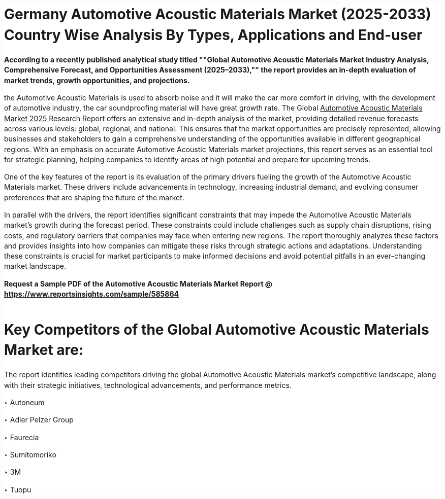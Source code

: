 # Germany Automotive Acoustic Materials Market (2025-2033) Country Wise Analysis By Types, Applications and End-user

<strong>According to a recently published analytical study titled ""Global Automotive Acoustic Materials Market Industry Analysis, Comprehensive Forecast, and Opportunities Assessment (2025–2033),"" the report provides an in-depth evaluation of market trends, growth opportunities, and projections.</strong>

the Automotive Acoustic Materials is used to absorb noise and it will make the car more comfort in driving, with the development of automotive industry, the car soundproofing material will have great growth rate. The Global <a href=https://www.reportsinsights.com/sample/585864>Automotive Acoustic Materials Market 2025 </a> Research Report offers an extensive and in-depth analysis of the market, providing detailed revenue forecasts across various levels: global, regional, and national. This ensures that the market opportunities are precisely represented, allowing businesses and stakeholders to gain a comprehensive understanding of the opportunities available in different geographical regions. With an emphasis on accurate Automotive Acoustic Materials market projections, this report serves as an essential tool for strategic planning, helping companies to identify areas of high potential and prepare for upcoming trends.

One of the key features of the report is its evaluation of the primary drivers fueling the growth of the Automotive Acoustic Materials market. These drivers include advancements in technology, increasing industrial demand, and evolving consumer preferences that are shaping the future of the market. 

In parallel with the drivers, the report identifies significant constraints that may impede the Automotive Acoustic Materials market’s growth during the forecast period. These constraints could include challenges such as supply chain disruptions, rising costs, and regulatory barriers that companies may face when entering new regions. The report thoroughly analyzes these factors and provides insights into how companies can mitigate these risks through strategic actions and adaptations. Understanding these constraints is crucial for market participants to make informed decisions and avoid potential pitfalls in an ever-changing market landscape.

<strong>Request a Sample PDF of the Automotive Acoustic Materials Market Report </strong><strong>@<a href=https://www.reportsinsights.com/sample/585864> https://www.reportsinsights.com/sample/585864</a></strong></font>

# <strong>Key Competitors of the Global Automotive Acoustic Materials Market are:</strong>

The report identifies leading competitors driving the global Automotive Acoustic Materials market’s competitive landscape, along with their strategic initiatives, technological advancements, and performance metrics.

‣ Autoneum

‣ Adler Pelzer Group

‣ Faurecia

‣ Sumitomoriko

‣ 3M

‣ Tuopu
